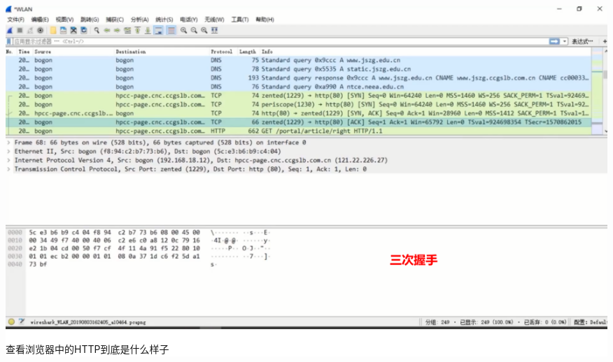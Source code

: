 

![image-20200527183142153](02.HTTP初相识.assets/image-20200527183142153.png)









查看浏览器中的HTTP到底是什么样子